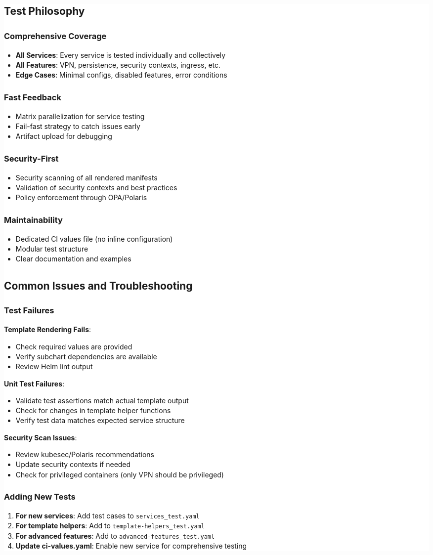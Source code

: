 ## Test Philosophy

### Comprehensive Coverage

- **All Services**: Every service is tested individually and collectively
- **All Features**: VPN, persistence, security contexts, ingress, etc.
- **Edge Cases**: Minimal configs, disabled features, error conditions

### Fast Feedback

- Matrix parallelization for service testing
- Fail-fast strategy to catch issues early
- Artifact upload for debugging

### Security-First

- Security scanning of all rendered manifests
- Validation of security contexts and best practices
- Policy enforcement through OPA/Polaris

### Maintainability

- Dedicated CI values file (no inline configuration)
- Modular test structure
- Clear documentation and examples

## Common Issues and Troubleshooting

### Test Failures

**Template Rendering Fails**:
- Check required values are provided
- Verify subchart dependencies are available
- Review Helm lint output

**Unit Test Failures**:
- Validate test assertions match actual template output
- Check for changes in template helper functions
- Verify test data matches expected service structure

**Security Scan Issues**:
- Review kubesec/Polaris recommendations
- Update security contexts if needed
- Check for privileged containers (only VPN should be privileged)

### Adding New Tests

1. **For new services**: Add test cases to `services_test.yaml`
2. **For template helpers**: Add to `template-helpers_test.yaml`
3. **For advanced features**: Add to `advanced-features_test.yaml`
4. **Update ci-values.yaml**: Enable new service for comprehensive testing

